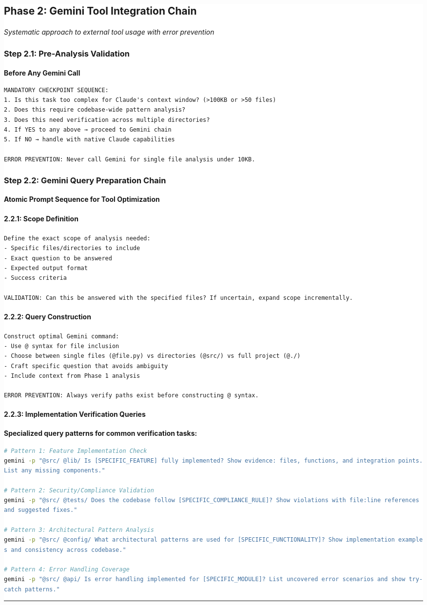 
## Phase 2: Gemini Tool Integration Chain
*Systematic approach to external tool usage with error prevention*

### Step 2.1: Pre-Analysis Validation
**Before Any Gemini Call**
```
MANDATORY CHECKPOINT SEQUENCE:
1. Is this task too complex for Claude's context window? (>100KB or >50 files)
2. Does this require codebase-wide pattern analysis?
3. Does this need verification across multiple directories?
4. If YES to any above → proceed to Gemini chain
5. If NO → handle with native Claude capabilities

ERROR PREVENTION: Never call Gemini for single file analysis under 10KB.
```

### Step 2.2: Gemini Query Preparation Chain
**Atomic Prompt Sequence for Tool Optimization**

#### 2.2.1: Scope Definition
```
Define the exact scope of analysis needed:
- Specific files/directories to include
- Exact question to be answered
- Expected output format
- Success criteria

VALIDATION: Can this be answered with the specified files? If uncertain, expand scope incrementally.
```

#### 2.2.2: Query Construction
```
Construct optimal Gemini command:
- Use @ syntax for file inclusion
- Choose between single files (@file.py) vs directories (@src/) vs full project (@./)
- Craft specific question that avoids ambiguity
- Include context from Phase 1 analysis

ERROR PREVENTION: Always verify paths exist before constructing @ syntax.
```

#### 2.2.3: Implementation Verification Queries
**Specialized query patterns for common verification tasks:**

```bash
# Pattern 1: Feature Implementation Check
gemini -p "@src/ @lib/ Is [SPECIFIC_FEATURE] fully implemented? Show evidence: files, functions, and integration points. List any missing components."

# Pattern 2: Security/Compliance Validation  
gemini -p "@src/ @tests/ Does the codebase follow [SPECIFIC_COMPLIANCE_RULE]? Show violations with file:line references and suggested fixes."

# Pattern 3: Architectural Pattern Analysis
gemini -p "@src/ @config/ What architectural patterns are used for [SPECIFIC_FUNCTIONALITY]? Show implementation examples and consistency across codebase."

# Pattern 4: Error Handling Coverage
gemini -p "@src/ @api/ Is error handling implemented for [SPECIFIC_MODULE]? List uncovered error scenarios and show try-catch patterns."
```

---